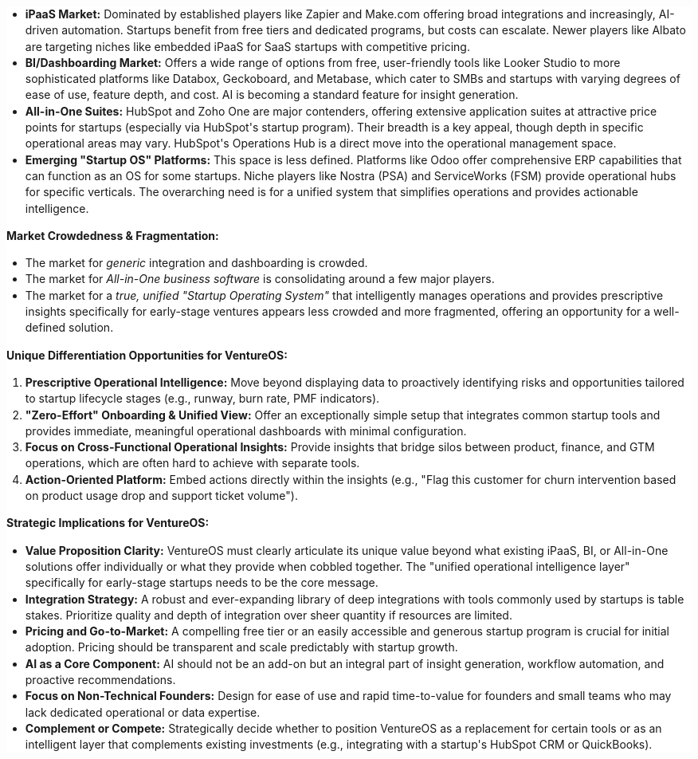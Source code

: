 * **iPaaS Market:** Dominated by established players like Zapier and Make.com offering broad integrations and increasingly, AI-driven automation. Startups benefit from free tiers and dedicated programs, but costs can escalate. Newer players like Albato are targeting niches like embedded iPaaS for SaaS startups with competitive pricing.  
* **BI/Dashboarding Market:** Offers a wide range of options from free, user-friendly tools like Looker Studio to more sophisticated platforms like Databox, Geckoboard, and Metabase, which cater to SMBs and startups with varying degrees of ease of use, feature depth, and cost. AI is becoming a standard feature for insight generation.  
* **All-in-One Suites:** HubSpot and Zoho One are major contenders, offering extensive application suites at attractive price points for startups (especially via HubSpot's startup program). Their breadth is a key appeal, though depth in specific operational areas may vary. HubSpot's Operations Hub is a direct move into the operational management space.  
* **Emerging "Startup OS" Platforms:** This space is less defined. Platforms like Odoo offer comprehensive ERP capabilities that can function as an OS for some startups. Niche players like Nostra (PSA) and ServiceWorks (FSM) provide operational hubs for specific verticals. The overarching need is for a unified system that simplifies operations and provides actionable intelligence.

**Market Crowdedness & Fragmentation:**

* The market for *generic* integration and dashboarding is crowded.  
* The market for *All-in-One business software* is consolidating around a few major players.  
* The market for a *true, unified "Startup Operating System"* that intelligently manages operations and provides prescriptive insights specifically for early-stage ventures appears less crowded and more fragmented, offering an opportunity for a well-defined solution.

**Unique Differentiation Opportunities for VentureOS:**

1. **Prescriptive Operational Intelligence:** Move beyond displaying data to proactively identifying risks and opportunities tailored to startup lifecycle stages (e.g., runway, burn rate, PMF indicators).  
2. **"Zero-Effort" Onboarding & Unified View:** Offer an exceptionally simple setup that integrates common startup tools and provides immediate, meaningful operational dashboards with minimal configuration.  
3. **Focus on Cross-Functional Operational Insights:** Provide insights that bridge silos between product, finance, and GTM operations, which are often hard to achieve with separate tools.  
4. **Action-Oriented Platform:** Embed actions directly within the insights (e.g., "Flag this customer for churn intervention based on product usage drop and support ticket volume").

**Strategic Implications for VentureOS:**

* **Value Proposition Clarity:** VentureOS must clearly articulate its unique value beyond what existing iPaaS, BI, or All-in-One solutions offer individually or what they provide when cobbled together. The "unified operational intelligence layer" specifically for early-stage startups needs to be the core message.  
* **Integration Strategy:** A robust and ever-expanding library of deep integrations with tools commonly used by startups is table stakes. Prioritize quality and depth of integration over sheer quantity if resources are limited.  
* **Pricing and Go-to-Market:** A compelling free tier or an easily accessible and generous startup program is crucial for initial adoption. Pricing should be transparent and scale predictably with startup growth.  
* **AI as a Core Component:** AI should not be an add-on but an integral part of insight generation, workflow automation, and proactive recommendations.  
* **Focus on Non-Technical Founders:** Design for ease of use and rapid time-to-value for founders and small teams who may lack dedicated operational or data expertise.  
* **Complement or Compete:** Strategically decide whether to position VentureOS as a replacement for certain tools or as an intelligent layer that complements existing investments (e.g., integrating with a startup's HubSpot CRM or QuickBooks).
